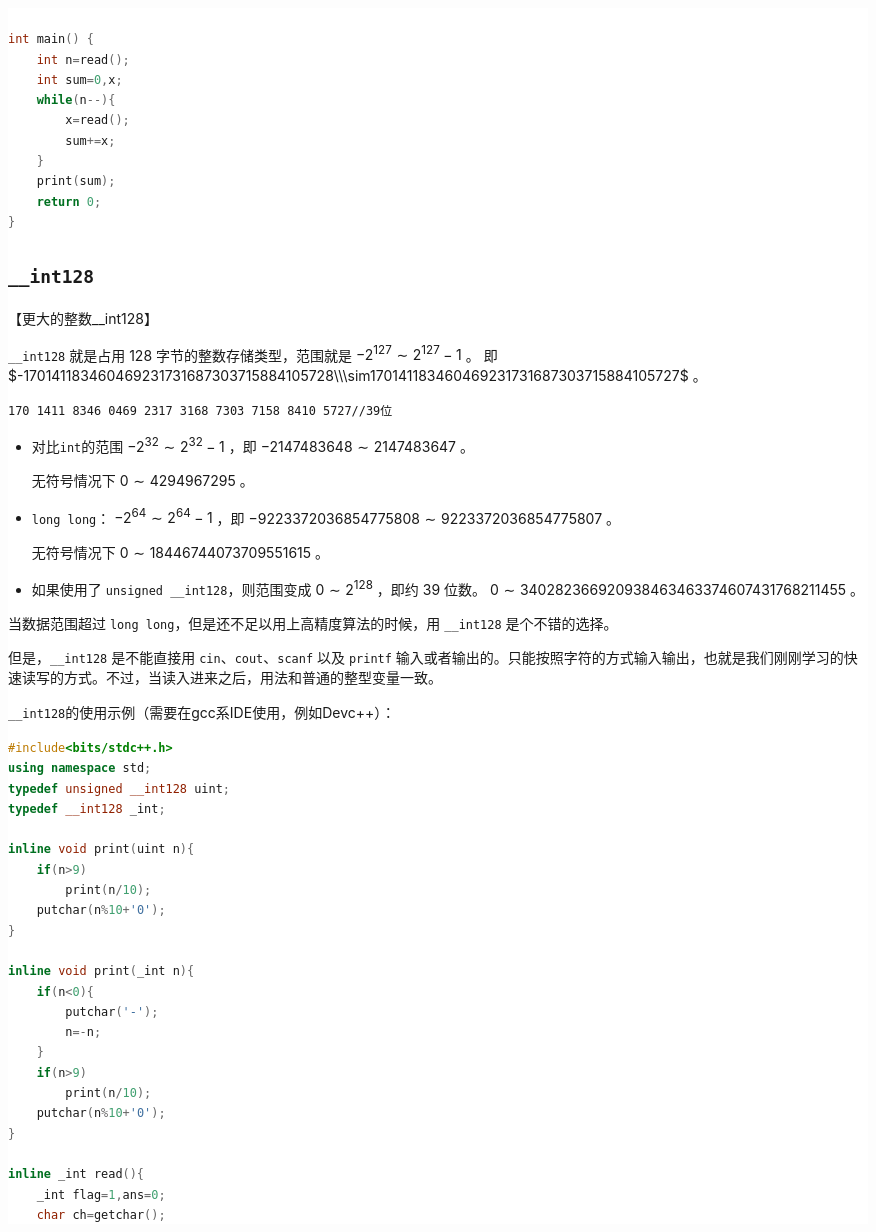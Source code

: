 ```cpp

int main() {
	int n=read();
	int sum=0,x;
	while(n--){
		x=read();
		sum+=x;
	}
	print(sum);
    return 0;
}
```

## `__int128`

【更大的整数__int128】

`__int128` 就是占用 128 字节的整数存储类型，范围就是  $-2^{127} \sim 2^{127} - 1$ 。
即
 $-170141183460469231731687303715884105728\\\sim170141183460469231731687303715884105727$ 。

```
170 1411 8346 0469 2317 3168 7303 7158 8410 5727//39位
```

* 对比`int`的范围 $-2^{32} \sim 2^{32} - 1$ ，即 $-2147483648\sim2147483647$ 。

  无符号情况下 $0\sim 4294967295$ 。

* `long long`： $-2^{64} \sim 2^{64} - 1$ ，即 $-9223372036854775808\sim9223372036854775807$ 。

  无符号情况下 $0\sim18446744073709551615$ 。

- 如果使用了 `unsigned __int128`，则范围变成 $0 \sim 2^{128}$ ，即约 39 位数。
  $0\sim 340282366920938463463374607431768211455$ 。

当数据范围超过 `long long`，但是还不足以用上高精度算法的时候，用 `__int128` 是个不错的选择。

但是，`__int128` 是不能直接用 `cin`、`cout`、`scanf` 以及 `printf` 输入或者输出的。只能按照字符的方式输入输出，也就是我们刚刚学习的快速读写的方式。不过，当读入进来之后，用法和普通的整型变量一致。

`__int128`的使用示例（需要在gcc系IDE使用，例如Devc++）：

```cpp
#include<bits/stdc++.h>
using namespace std;
typedef unsigned __int128 uint;
typedef __int128 _int;

inline void print(uint n){
	if(n>9)
		print(n/10);
	putchar(n%10+'0');
}

inline void print(_int n){
	if(n<0){
		putchar('-');
		n=-n;
	}
	if(n>9)
		print(n/10);
	putchar(n%10+'0');
}

inline _int read(){
	_int flag=1,ans=0;
	char ch=getchar();
```